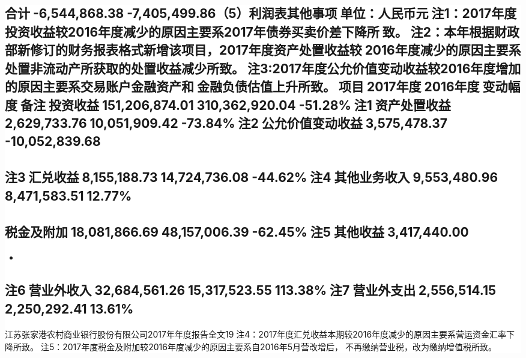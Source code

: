 合计
-6,544,868.38
-7,405,499.86（5）利润表其他事项
单位：人民币元
注1：2017年度投资收益较2016年度减少的原因主要系2017年债券买卖价差下降所
致。
注2：本年根据财政部新修订的财务报表格式新增该项目，2017年度资产处置收益较
2016年度减少的原因主要系处置非流动产所获取的处置收益减少所致。
注3:2017年度公允价值变动收益较2016年度增加的原因主要系交易账户金融资产和
金融负债估值上升所致。
项目
2017年度
2016年度
变动幅度
备注
投资收益
151,206,874.01
310,362,920.04
-51.28%
注1
资产处置收益
2,629,733.76
10,051,909.42
-73.84%
注2
公允价值变动收益
3,575,478.37
-10,052,839.68
-
注3
汇兑收益
8,155,188.73
14,724,736.08
-44.62%
注4
其他业务收入
9,553,480.96
8,471,583.51
12.77%
-
税金及附加
18,081,866.69
48,157,006.39
-62.45%
注5
其他收益
3,417,440.00
-
-
注6
营业外收入
32,684,561.26
15,317,523.55
113.38%
注7
营业外支出
2,556,514.15
2,250,292.41
13.61%
-
江苏张家港农村商业银行股份有限公司2017年年度报告全文19
注4：2017年度汇兑收益本期较2016年度减少的原因主要系营运资金汇率下降所致。
注5：2017年度税金及附加较2016年度减少的原因主要系自2016年5月营改增后，
不再缴纳营业税，改为缴纳增值税所致。